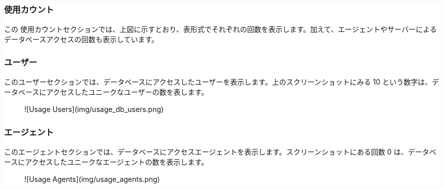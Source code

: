 ### 使用カウント
この 使用カウントセクションでは、上図に示すとおり、表形式でそれぞれの回数を表示します。加えて、エージェントやサーバーによるデータベースアクセスの回数も表示しています。

### ユーザー
このユーザーセクションでは、データベースにアクセスしたユーザーを表示します。上のスクリーンショットにみる 10 という数字は、データベースにアクセスしたユニークなユーザーの数を表します。
<figure markdown="1">
  ![Usage Users](img/usage_db_users.png)
</figure>

### エージェント
このエージェントセクションでは、データベースにアクセスエージェントを表示します。スクリーンショットにある回数 0 は、データベースにアクセスしたユニークなエージェントの数を表示します。
<figure markdown="1">
  ![Usage Agents](img/usage_agents.png)
</figure>
